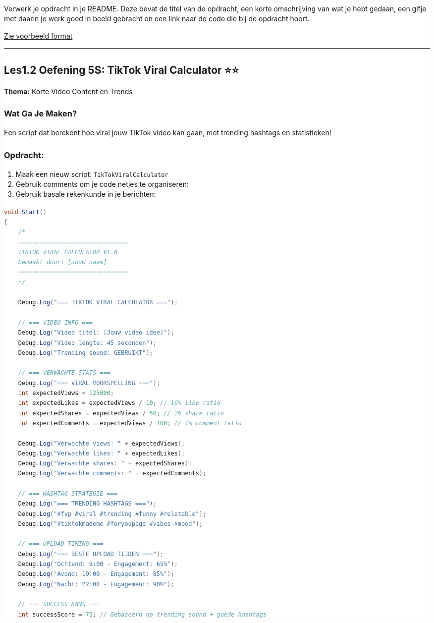 Verwerk je opdracht in je README. Deze bevat de titel van de opdracht, een korte omschrijving van wat je hebt gedaan, een gifje met daarin je werk goed in beeld gebracht en een link naar de code die bij de opdracht hoort.

[Zie voorbeeld format](../README.md#Voorbeeld-README-Opdracht-Format)

---

## Les1.2 Oefening 5S: TikTok Viral Calculator ⭐⭐

**Thema:** Korte Video Content en Trends

### Wat Ga Je Maken?

Een script dat berekent hoe viral jouw TikTok video kan gaan, met trending hashtags en statistieken!

### Opdracht:

1. Maak een nieuw script: `TikTokViralCalculator`
2. Gebruik comments om je code netjes te organiseren:
3. Gebruik basale rekenkunde in je berichten:

```csharp
void Start()
{
    /*
    ===============================
    TIKTOK VIRAL CALCULATOR V1.0
    Gemaakt door: [Jouw naam]
    ===============================
    */

    Debug.Log("=== TIKTOK VIRAL CALCULATOR ===");

    // === VIDEO INFO ===
    Debug.Log("Video titel: [Jouw video idee]");
    Debug.Log("Video lengte: 45 seconden");
    Debug.Log("Trending sound: GEBRUIKT");

    // === VERWACHTE STATS ===
    Debug.Log("=== VIRAL VOORSPELLING ===");
    int expectedViews = 125000;
    int expectedLikes = expectedViews / 10; // 10% like ratio
    int expectedShares = expectedViews / 50; // 2% share ratio
    int expectedComments = expectedViews / 100; // 1% comment ratio

    Debug.Log("Verwachte views: " + expectedViews);
    Debug.Log("Verwachte likes: " + expectedLikes);
    Debug.Log("Verwachte shares: " + expectedShares);
    Debug.Log("Verwachte comments: " + expectedComments);

    // === HASHTAG STRATEGIE ===
    Debug.Log("=== TRENDING HASHTAGS ===");
    Debug.Log("#fyp #viral #trending #funny #relatable");
    Debug.Log("#tiktokmademe #foryoupage #vibes #mood");

    // === UPLOAD TIMING ===
    Debug.Log("=== BESTE UPLOAD TIJDEN ===");
    Debug.Log("Ochtend: 9:00 - Engagement: 65%");
    Debug.Log("Avond: 19:00 - Engagement: 85%");
    Debug.Log("Nacht: 22:00 - Engagement: 90%");

    // === SUCCESS KANS ===
    int successScore = 75; // Gebaseerd op trending sound + goede hashtags
```